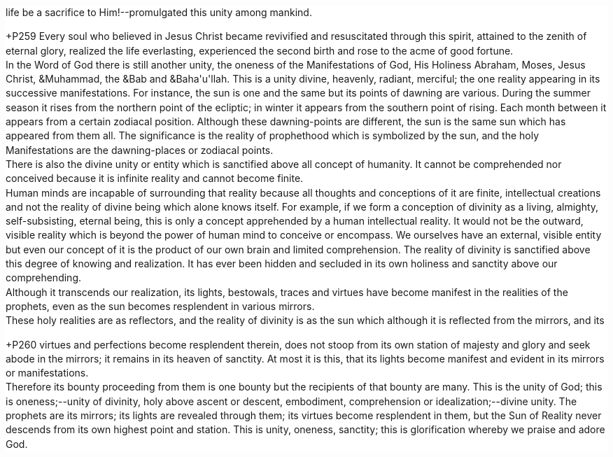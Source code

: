 life be a sacrifice to Him!--promulgated this unity among mankind.  

+P259 
Every soul who believed in Jesus Christ became revivified and 
resuscitated through this spirit, attained to the zenith of eternal 
glory, realized the life everlasting, experienced the second birth 
and rose to the acme of good fortune.  
     In the Word of God there is still another unity, the oneness 
of the Manifestations of God, His Holiness Abraham, Moses, Jesus 
Christ, &amp;Muhammad, the &amp;Bab and &amp;Baha'u'llah.  This is a unity 
divine, heavenly, radiant, merciful; the one reality appearing in 
its successive manifestations.  For instance, the sun is one and the 
same but its points of dawning are various.  During the summer 
season it rises from the northern point of the ecliptic; in winter 
it appears from the southern point of rising.  Each month between 
it appears from a certain zodiacal position.  Although these dawning-points 
are different, the sun is the same sun which has appeared 
from them all.  The significance is the reality of prophethood 
which is symbolized by the sun, and the holy Manifestations are 
the dawning-places or zodiacal points.  
     There is also the divine unity or entity which is sanctified 
above all concept of humanity.  It cannot be comprehended nor 
conceived because it is infinite reality and cannot become finite.  
Human minds are incapable of surrounding that reality because 
all thoughts and conceptions of it are finite, intellectual creations 
and not the reality of divine being which alone knows itself.  For 
example, if we form a conception of divinity as a living, almighty, 
self-subsisting, eternal being, this is only a concept apprehended 
by a human intellectual reality.  It would not be the outward, 
visible reality which is beyond the power of human mind to conceive 
or encompass.  We ourselves have an external, visible entity 
but even our concept of it is the product of our own brain and 
limited comprehension.  The reality of divinity is sanctified above 
this degree of knowing and realization.  It has ever been hidden 
and secluded in its own holiness and sanctity above our comprehending.  
Although it transcends our realization, its lights, bestowals, 
traces and virtues have become manifest in the realities of the 
prophets, even as the sun becomes resplendent in various mirrors.  
These holy realities are as reflectors, and the reality of divinity is 
as the sun which although it is reflected from the mirrors, and its 

+P260 
virtues and perfections become resplendent therein, does not stoop 
from its own station of majesty and glory and seek abode in the 
mirrors; it remains in its heaven of sanctity.  At most it is this, 
that its lights become manifest and evident in its mirrors or manifestations.  
Therefore its bounty proceeding from them is one 
bounty but the recipients of that bounty are many.  This is the 
unity of God; this is oneness;--unity of divinity, holy above ascent 
or descent, embodiment, comprehension or idealization;--divine 
unity.  The prophets are its mirrors; its lights are revealed through 
them; its virtues become resplendent in them, but the Sun of Reality 
never descends from its own highest point and station.  This is 
unity, oneness, sanctity; this is glorification whereby we praise and 
adore God.  
